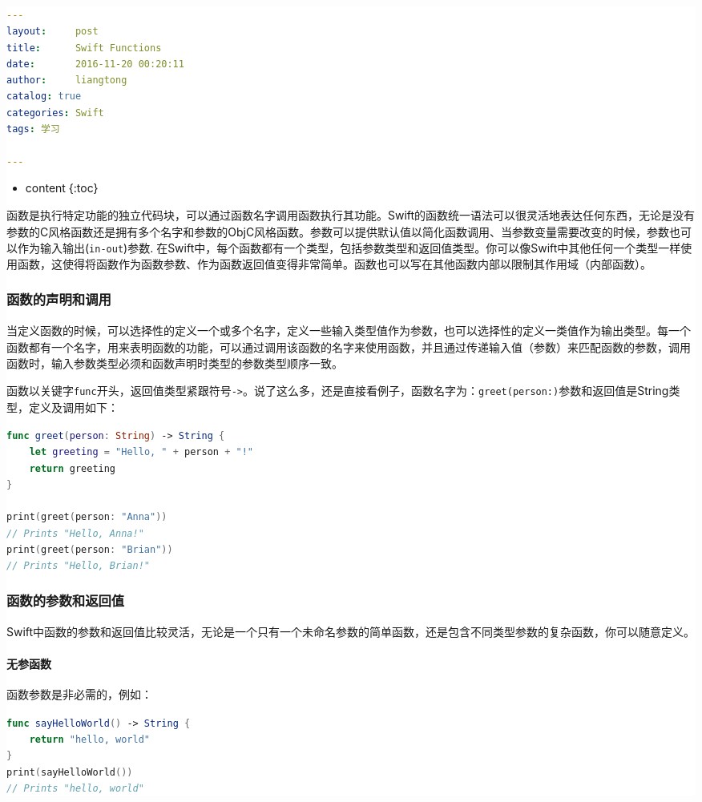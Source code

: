 ```yaml
---
layout:     post
title:      Swift Functions
date:       2016-11-20 00:20:11
author:     liangtong
catalog: true
categories: Swift
tags: 学习 

---
```


* content
{:toc}

​	函数是执行特定功能的独立代码块，可以通过函数名字调用函数执行其功能。Swift的函数统一语法可以很灵活地表达任何东西，无论是没有参数的C风格函数还是拥有多个名字和参数的ObjC风格函数。参数可以提供默认值以简化函数调用、当参数变量需要改变的时候，参数也可以作为输入输出(`in-out`)参数.
在Swift中，每个函数都有一个类型，包括参数类型和返回值类型。你可以像Swift中其他任何一个类型一样使用函数，这使得将函数作为函数参数、作为函数返回值变得非常简单。函数也可以写在其他函数内部以限制其作用域（内部函数）。



### 函数的声明和调用
当定义函数的时候，可以选择性的定义一个或多个名字，定义一些输入类型值作为参数，也可以选择性的定义一类值作为输出类型。每一个函数都有一个名字，用来表明函数的功能，可以通过调用该函数的名字来使用函数，并且通过传递输入值（参数）来匹配函数的参数，调用函数时，输入参数类型必须和函数声明时类型的参数类型顺序一致。

函数以关键字`func`开头，返回值类型紧跟符号`->`。说了这么多，还是直接看例子，函数名字为：`greet(person:)`参数和返回值是String类型，定义及调用如下：

```Swift
func greet(person: String) -> String {
    let greeting = "Hello, " + person + "!"
    return greeting
}

print(greet(person: "Anna"))
// Prints "Hello, Anna!"
print(greet(person: "Brian"))
// Prints "Hello, Brian!"
```

### 函数的参数和返回值
Swift中函数的参数和返回值比较灵活，无论是一个只有一个未命名参数的简单函数，还是包含不同类型参数的复杂函数，你可以随意定义。

#### 无参函数
函数参数是非必需的，例如：

```Swift
func sayHelloWorld() -> String {
    return "hello, world"
}
print(sayHelloWorld())
// Prints "hello, world"
```
